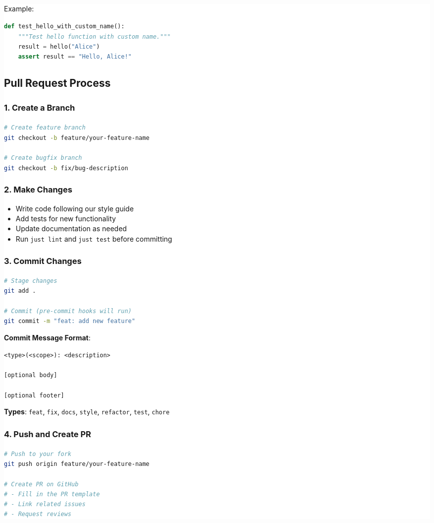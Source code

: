 Example:
```python
def test_hello_with_custom_name():
    """Test hello function with custom name."""
    result = hello("Alice")
    assert result == "Hello, Alice!"
```

## Pull Request Process

### 1. Create a Branch

```bash
# Create feature branch
git checkout -b feature/your-feature-name

# Create bugfix branch
git checkout -b fix/bug-description
```

### 2. Make Changes

- Write code following our style guide
- Add tests for new functionality
- Update documentation as needed
- Run `just lint` and `just test` before committing

### 3. Commit Changes

```bash
# Stage changes
git add .

# Commit (pre-commit hooks will run)
git commit -m "feat: add new feature"
```

**Commit Message Format**:
```
<type>(<scope>): <description>

[optional body]

[optional footer]
```

**Types**: `feat`, `fix`, `docs`, `style`, `refactor`, `test`, `chore`

### 4. Push and Create PR

```bash
# Push to your fork
git push origin feature/your-feature-name

# Create PR on GitHub
# - Fill in the PR template
# - Link related issues
# - Request reviews
```
